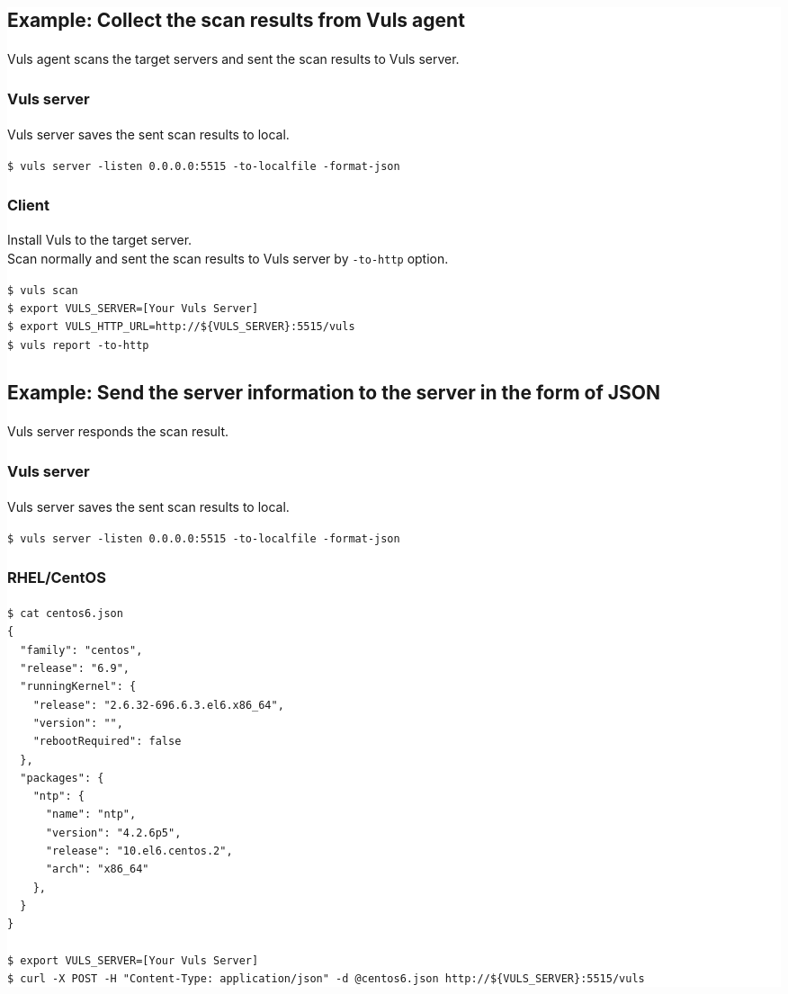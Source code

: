 ## Example: Collect the scan results from Vuls agent
Vuls agent scans the target servers and sent the scan results to Vuls server.

### Vuls server
Vuls server saves the sent scan results to local.

```
$ vuls server -listen 0.0.0.0:5515 -to-localfile -format-json 
```

### Client
Install Vuls to the target server.  
Scan normally and sent the scan results to Vuls server by `-to-http` option.

```
$ vuls scan
$ export VULS_SERVER=[Your Vuls Server]
$ export VULS_HTTP_URL=http://${VULS_SERVER}:5515/vuls
$ vuls report -to-http
```

## Example: Send the server information to the server in the form of JSON
Vuls server responds the scan result.

### Vuls server
Vuls server saves the sent scan results to local.

```
$ vuls server -listen 0.0.0.0:5515 -to-localfile -format-json 
```

### RHEL/CentOS

```
$ cat centos6.json
{
  "family": "centos",
  "release": "6.9",
  "runningKernel": {
    "release": "2.6.32-696.6.3.el6.x86_64",
    "version": "",
    "rebootRequired": false
  },
  "packages": {
    "ntp": {
      "name": "ntp",
      "version": "4.2.6p5",
      "release": "10.el6.centos.2",
      "arch": "x86_64"
    },
  }
}

$ export VULS_SERVER=[Your Vuls Server]
$ curl -X POST -H "Content-Type: application/json" -d @centos6.json http://${VULS_SERVER}:5515/vuls
```
